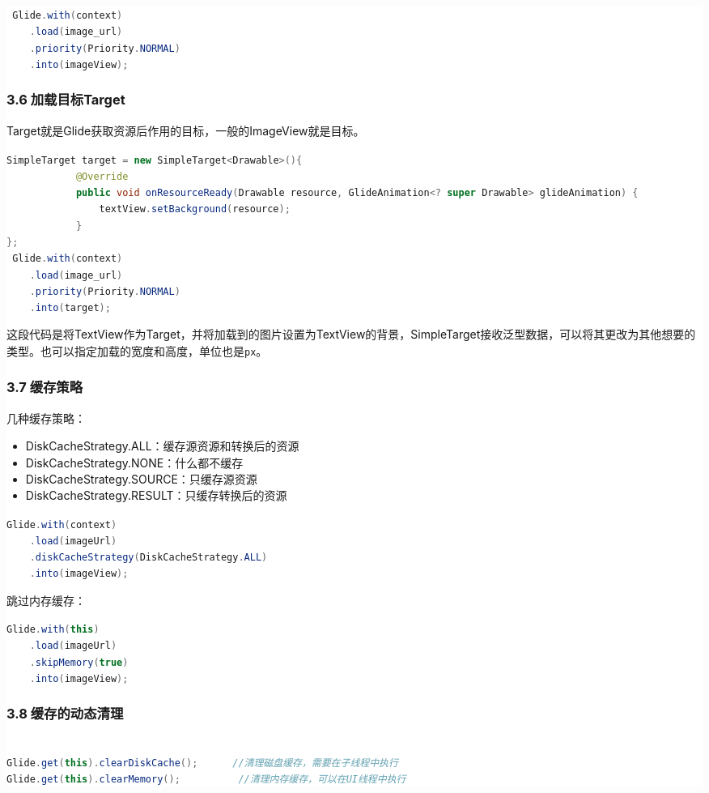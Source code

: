 ``` java
 Glide.with(context)
	.load(image_url)
    .priority(Priority.NORMAL)    
    .into(imageView);
```
### 3.6 加载目标Target
Target就是Glide获取资源后作用的目标，一般的ImageView就是目标。

``` java
SimpleTarget target = new SimpleTarget<Drawable>(){
            @Override
            public void onResourceReady(Drawable resource, GlideAnimation<? super Drawable> glideAnimation) {
                textView.setBackground(resource);
            }
};
 Glide.with(context)
	.load(image_url)
    .priority(Priority.NORMAL)    
    .into(target);
```
这段代码是将TextView作为Target，并将加载到的图片设置为TextView的背景，SimpleTarget接收泛型数据，可以将其更改为其他想要的类型。也可以指定加载的宽度和高度，单位也是`px`。

### 3.7 缓存策略
几种缓存策略：

 - DiskCacheStrategy.ALL：缓存源资源和转换后的资源
 - DiskCacheStrategy.NONE：什么都不缓存
 - DiskCacheStrategy.SOURCE：只缓存源资源
 - DiskCacheStrategy.RESULT：只缓存转换后的资源

``` java
Glide.with(context)
	.load(imageUrl)
    .diskCacheStrategy(DiskCacheStrategy.ALL)
    .into(imageView);
```
跳过内存缓存：

``` java
Glide.with(this)
	.load(imageUrl)
    .skipMemory(true)
    .into(imageView);
```
### 3.8 缓存的动态清理

``` java

Glide.get(this).clearDiskCache();      //清理磁盘缓存，需要在子线程中执行
Glide.get(this).clearMemory();			//清理内存缓存，可以在UI线程中执行
```
